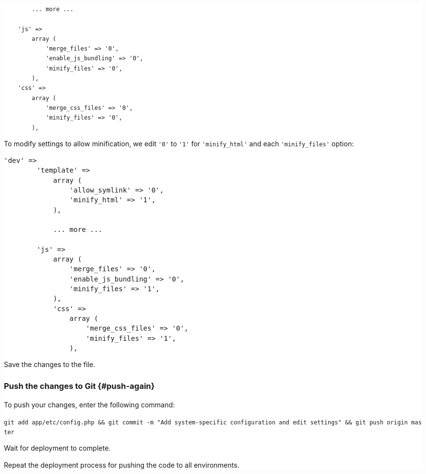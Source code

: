 			... more ...

		'js' =>
			array (
				'merge_files' => '0',
				'enable_js_bundling' => '0',
				'minify_files' => '0',
			),
		'css' =>
			array (
				'merge_css_files' => '0',
				'minify_files' => '0',
			),
</pre>

To modify settings to allow minification, we edit `'0'` to `'1'` for `'minify_html'` and each `'minify_files'` option:

<pre class="no-copy">
'dev' =>
		'template' =>
			array (
				'allow_symlink' => '0',
				'minify_html' => '1',
			),

			... more ...

		'js' =>
			array (
				'merge_files' => '0',
				'enable_js_bundling' => '0',
				'minify_files' => '1',
			),
			'css' =>
				array (
					'merge_css_files' => '0',
					'minify_files' => '1',
				),
</pre>

Save the changes to the file.

### Push the changes to Git {#push-again}

To push your changes, enter the following command:

```
git add app/etc/config.php && git commit -m "Add system-specific configuration and edit settings" && git push origin master
```

Wait for deployment to complete.

Repeat the deployment process for pushing the code to all environments.

